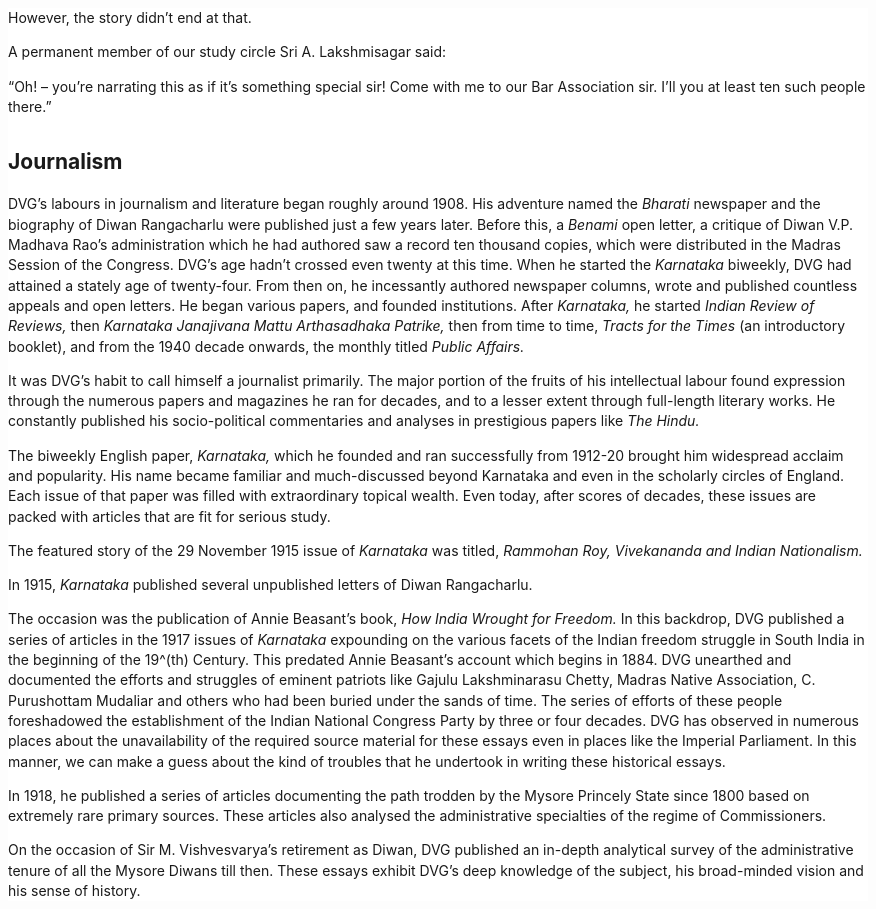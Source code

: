 However, the story didn’t end at that.

A permanent member of our study circle Sri A. Lakshmisagar said:

“Oh! – you’re narrating this as if it’s something special sir! Come with me to our Bar Association sir. I’ll you at least ten such people there.”

## Journalism

DVG’s labours in journalism and literature began roughly around 1908. His adventure named the *Bharati* newspaper and the biography of Diwan Rangacharlu were published just a few years later. Before this, a *Benami* open letter, a critique of Diwan V.P. Madhava Rao’s administration which he had authored saw a record ten thousand copies, which were distributed in the Madras Session of the Congress. DVG’s age hadn’t crossed even twenty at this time. When he started the *Karnataka* biweekly, DVG had attained a stately age of twenty-four. From then on, he incessantly authored newspaper columns, wrote and published countless appeals and open letters. He began various papers, and founded institutions. After *Karnataka,* he started *Indian Review of Reviews,* then *Karnataka Janajivana Mattu Arthasadhaka Patrike,* then from time to time, *Tracts for the Times* (an introductory booklet), and from the 1940 decade onwards, the monthly titled *Public Affairs.*

It was DVG’s habit to call himself a journalist primarily. The major portion of the fruits of his intellectual labour found expression through the numerous papers and magazines he ran for decades, and to a lesser extent through full-length literary works. He constantly published his socio-political commentaries and analyses in prestigious papers like *The Hindu.*

The biweekly English paper, *Karnataka,* which he founded and ran successfully from 1912-20 brought him widespread acclaim and popularity. His name became familiar and much-discussed beyond Karnataka and even in the scholarly circles of England. Each issue of that paper was filled with extraordinary topical wealth. Even today, after scores of decades, these issues are packed with articles that are fit for serious study.

The featured story of the 29 November 1915 issue of *Karnataka* was titled, *Rammohan Roy, Vivekananda and Indian Nationalism.*

In 1915, *Karnataka* published several unpublished letters of Diwan Rangacharlu.

The occasion was the publication of Annie Beasant’s book, *How India Wrought for Freedom.* In this backdrop, DVG published a series of articles in the 1917 issues of *Karnataka* expounding on the various facets of the Indian freedom struggle in South India in the beginning of the 19^(th) Century. This predated Annie Beasant’s account which begins in 1884. DVG unearthed and documented the efforts and struggles of eminent patriots like Gajulu Lakshminarasu Chetty, Madras Native Association, C. Purushottam Mudaliar and others who had been buried under the sands of time. The series of efforts of these people foreshadowed the establishment of the Indian National Congress Party by three or four decades. DVG has observed in numerous places about the unavailability of the required source material for these essays even in places like the Imperial Parliament. In this manner, we can make a guess about the kind of troubles that he undertook in writing these historical essays.

In 1918, he published a series of articles documenting the path trodden by the Mysore Princely State since 1800 based on extremely rare primary sources. These articles also analysed the administrative specialties of the regime of Commissioners.

On the occasion of Sir M. Vishvesvarya’s retirement as Diwan, DVG published an in-depth analytical survey of the administrative tenure of all the Mysore Diwans till then. These essays exhibit DVG’s deep knowledge of the subject, his broad-minded vision and his sense of history.
